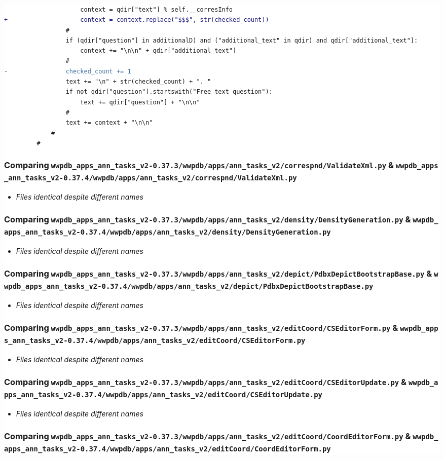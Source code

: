 ```diff
                     context = qdir["text"] % self.__corresInfo
+                    context = context.replace("$$$", str(checked_count))
                 #
                 if (qdir["question"] in additionalD) and ("additional_text" in qdir) and qdir["additional_text"]:
                     context += "\n\n" + qdir["additional_text"]
                 #
-                checked_count += 1
                 text += "\n" + str(checked_count) + ". "
                 if not qdir["question"].startswith("Free text question"):
                     text += qdir["question"] + "\n\n"
                 #
                 text += context + "\n\n"
             #
         #
```

### Comparing `wwpdb_apps_ann_tasks_v2-0.37.3/wwpdb/apps/ann_tasks_v2/correspnd/ValidateXml.py` & `wwpdb_apps_ann_tasks_v2-0.37.4/wwpdb/apps/ann_tasks_v2/correspnd/ValidateXml.py`

 * *Files identical despite different names*

### Comparing `wwpdb_apps_ann_tasks_v2-0.37.3/wwpdb/apps/ann_tasks_v2/density/DensityGeneration.py` & `wwpdb_apps_ann_tasks_v2-0.37.4/wwpdb/apps/ann_tasks_v2/density/DensityGeneration.py`

 * *Files identical despite different names*

### Comparing `wwpdb_apps_ann_tasks_v2-0.37.3/wwpdb/apps/ann_tasks_v2/depict/PdbxDepictBootstrapBase.py` & `wwpdb_apps_ann_tasks_v2-0.37.4/wwpdb/apps/ann_tasks_v2/depict/PdbxDepictBootstrapBase.py`

 * *Files identical despite different names*

### Comparing `wwpdb_apps_ann_tasks_v2-0.37.3/wwpdb/apps/ann_tasks_v2/editCoord/CSEditorForm.py` & `wwpdb_apps_ann_tasks_v2-0.37.4/wwpdb/apps/ann_tasks_v2/editCoord/CSEditorForm.py`

 * *Files identical despite different names*

### Comparing `wwpdb_apps_ann_tasks_v2-0.37.3/wwpdb/apps/ann_tasks_v2/editCoord/CSEditorUpdate.py` & `wwpdb_apps_ann_tasks_v2-0.37.4/wwpdb/apps/ann_tasks_v2/editCoord/CSEditorUpdate.py`

 * *Files identical despite different names*

### Comparing `wwpdb_apps_ann_tasks_v2-0.37.3/wwpdb/apps/ann_tasks_v2/editCoord/CoordEditorForm.py` & `wwpdb_apps_ann_tasks_v2-0.37.4/wwpdb/apps/ann_tasks_v2/editCoord/CoordEditorForm.py`
